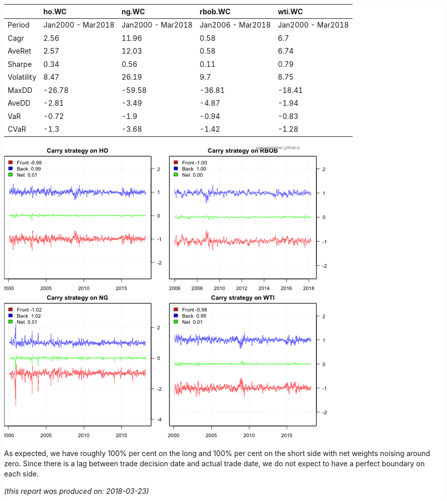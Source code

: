 |           |ho.WC             |ng.WC             |rbob.WC           |wti.WC            |
|:----------|:-----------------|:-----------------|:-----------------|:-----------------|
|Period     |Jan2000 - Mar2018 |Jan2000 - Mar2018 |Jan2006 - Mar2018 |Jan2000 - Mar2018 |
|Cagr       |2.56              |11.96             |0.58              |6.7               |
|AveRet     |2.57              |12.03             |0.58              |6.74              |
|Sharpe     |0.34              |0.56              |0.11              |0.79              |
|Volatility |8.47              |26.19             |9.7               |8.75              |
|MaxDD      |-26.78            |-59.58            |-36.81            |-18.41            |
|AveDD      |-2.81             |-3.49             |-4.87             |-1.94             |
|VaR        |-0.72             |-1.9              |-0.94             |-0.83             |
|CVaR       |-1.3              |-3.68             |-1.42             |-1.28             |
    


![plot of chunk plot-4](/public/images/2018-03-02-energy-carry/plot-4-2.png)

 As expected, we have roughly 100% per cent on the long and 100% per cent on the short side with net weights noising around zero.
 Since there is a lag between trade decision date and actual trade date, we do not expect to have a perfect boundary on each side.

*(this report was produced on: 2018-03-23)*
